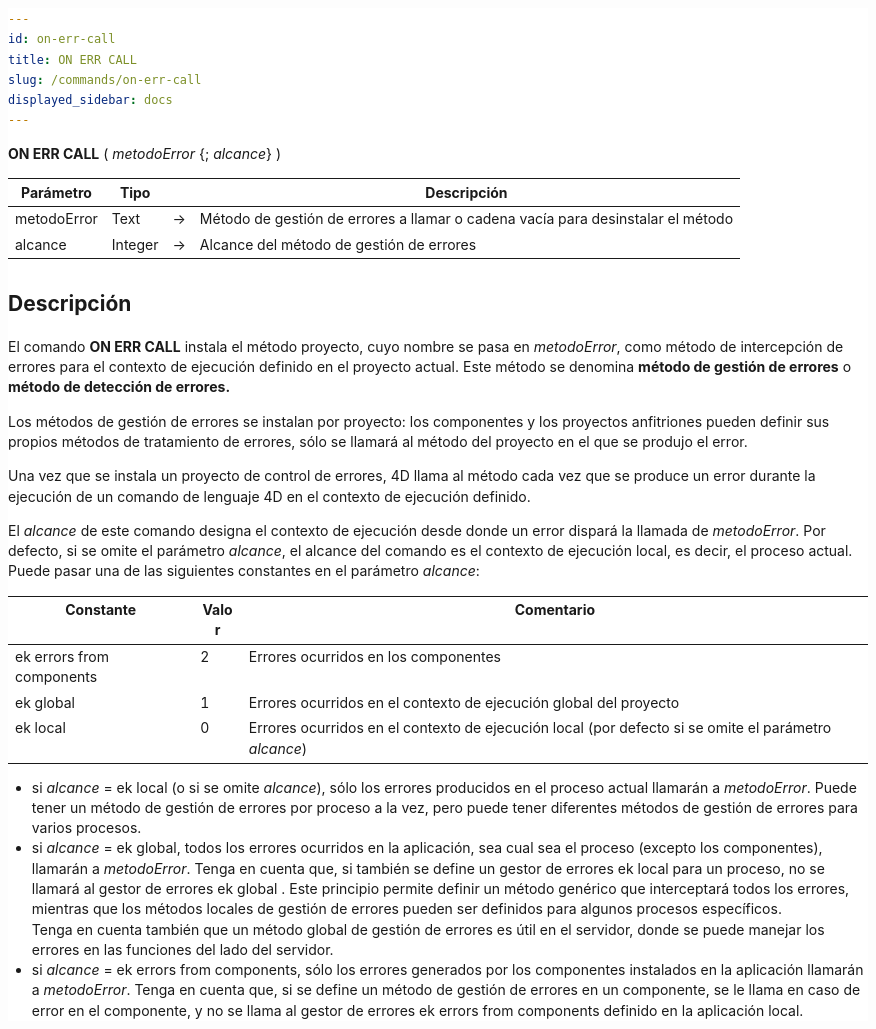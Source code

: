 ```yaml
---
id: on-err-call
title: ON ERR CALL
slug: /commands/on-err-call
displayed_sidebar: docs
---
```


**ON ERR CALL** ( *metodoError* {; *alcance*} )

| Parámetro | Tipo |  | Descripción |
| --- | --- | --- | --- |
| metodoError | Text | &#8594;  | Método de gestión de errores a llamar o cadena vacía para desinstalar el método |
| alcance | Integer | &#8594;  | Alcance del método de gestión de errores |



## Descripción 

El comando **ON ERR CALL** instala el método proyecto, cuyo nombre se pasa en *metodoError*, como método de intercepción de errores para el contexto de ejecución definido en el proyecto actual. Este método se denomina **método de gestión de errores** o **método de detección de errores.**

Los métodos de gestión de errores se instalan por proyecto: los componentes y los proyectos anfitriones pueden definir sus propios métodos de tratamiento de errores, sólo se llamará al método del proyecto en el que se produjo el error.

Una vez que se instala un proyecto de control de errores, 4D llama al método cada vez que se produce un error durante la ejecución de un comando de lenguaje 4D en el contexto de ejecución definido.

El *alcance* de este comando designa el contexto de ejecución desde donde un error dispará la llamada de *metodoError*. Por defecto, si se omite el parámetro *alcance*, el alcance del comando es el contexto de ejecución local, es decir, el proceso actual. Puede pasar una de las siguientes constantes en el parámetro *alcance*:

| Constante                 | Valor | Comentario                                                                                           |
| ------------------------- | ----- | ---------------------------------------------------------------------------------------------------- |
| ek errors from components | 2     | Errores ocurridos en los componentes                                                                 |
| ek global                 | 1     | Errores ocurridos en el contexto de ejecución global del proyecto                                    |
| ek local                  | 0     | Errores ocurridos en el contexto de ejecución local (por defecto si se omite el parámetro *alcance*) |

* si *alcance* \= ek local (o si se omite *alcance*), sólo los errores producidos en el proceso actual llamarán a *metodoError*. Puede tener un método de gestión de errores por proceso a la vez, pero puede tener diferentes métodos de gestión de errores para varios procesos.
* si *alcance* \= ek global, todos los errores ocurridos en la aplicación, sea cual sea el proceso (excepto los componentes), llamarán a *metodoError*. Tenga en cuenta que, si también se define un gestor de errores ek local para un proceso, no se llamará al gestor de errores ek global . Este principio permite definir un método genérico que interceptará todos los errores, mientras que los métodos locales de gestión de errores pueden ser definidos para algunos procesos específicos.  
Tenga en cuenta también que un método global de gestión de errores es útil en el servidor, donde se puede manejar los errores en las funciones del lado del servidor.
* si *alcance* \= ek errors from components, sólo los errores generados por los componentes instalados en la aplicación llamarán a *metodoError*. Tenga en cuenta que, si se define un método de gestión de errores en un componente, se le llama en caso de error en el componente, y no se llama al gestor de errores ek errors from components definido en la aplicación local.
